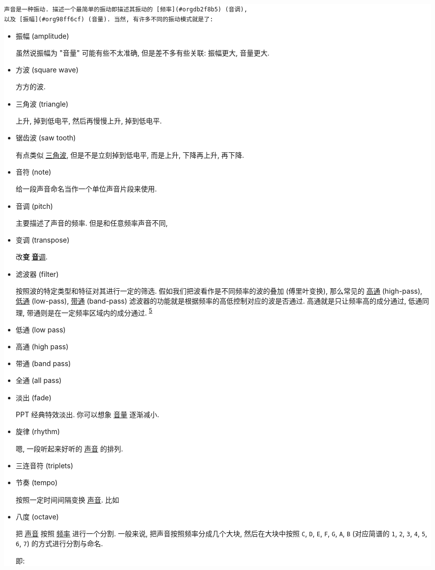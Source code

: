     声音是一种振动. 描述一个最简单的振动即描述其振动的 [频率](#orgdb2f8b5) (音调),
    以及 [振幅](#org98ff6cf) (音量). 当然, 有许多不同的振动模式就是了:
-   <a id="org98ff6cf"></a>        振幅       (amplitude)

    虽然说振幅为 "音量" 可能有些不太准确, 但是差不多有些关联:
    振幅更大, 音量更大.
-   <a id="org199ce8b"></a>           方波       (square wave)

    方方的波.
-   <a id="orgf2b489c"></a>         三角波     (triangle)

    上升, 掉到低电平, 然后再慢慢上升, 掉到低电平.
-   <a id="orgfe01183"></a>              锯齿波     (saw tooth)

    有点类似 [三角波](#orgfe01183), 但是不是立刻掉到低电平,
    而是上升, 下降再上升, 再下降.
-   <a id="org8c7e5ac"></a>             音符       (note)

    给一段声音命名当作一个单位声音片段来使用.
-   <a id="orgdb2f8b5"></a>            音调       (pitch)

    主要描述了声音的频率. 但是和任意频率声音不同,
-   <a id="orgc2bd5e1"></a>        变调       (transpose)

    改​**变** [**音**​调](#orgdb2f8b5).
-   <a id="org1af1e38"></a>           滤波器     (filter)

    按照波的特定类型和特征对其进行一定的筛选.
    假如我们把波看作是不同频率的波的叠加 (傅里叶变换),
    那么常见的 [高通](#org889a962) (high-pass), [低通](#org1c34574) (low-pass), [带通](#org3902f02) (band-pass)
    滤波器的功能就是根据频率的高低控制对应的波是否通过.
    高通就是只让频率高的成分通过, 低通同理,
    带通则是在一定频率区域内的成分通过. <sup><a id="fnr.real-filter" class="footref" href="#fn.real-filter" role="doc-backlink">5</a></sup>
-   <a id="org1c34574"></a>         低通       (low pass)
-   <a id="org889a962"></a>        高通       (high pass)
-   <a id="org3902f02"></a>        带通       (band pass)
-   <a id="orgfffe43c"></a>         全通       (all pass)
-   <a id="org6e908d5"></a>             淡出       (fade)

    PPT 经典特效淡出. 你可以想象 [音量](#org98ff6cf) 逐渐减小.
-   <a id="orgd84b25d"></a>           旋律       (rhythm)

    嗯, 一段听起来好听的 [声音](#org42b54cd) 的排列.
-   <a id="orgf48c317"></a>         三连音符   (triplets)
-   <a id="org963c929"></a>            节奏       (tempo)

    按照一定时间间隔变换 [声音](#org42b54cd). 比如
-   <a id="org2191143"></a>           八度       (octave)

    把 [声音](#org42b54cd) 按照 [频率](#orgdb2f8b5) 进行一个分割.
    一般来说, 把声音按照频率分成几个大块,
    然后在大块中按照 `C`, `D`, `E`, `F`, `G`, `A`, `B`
    (对应简谱的 `1`, `2`, `3`, `4`, `5`, `6`, `7`) 的方式进行分割与命名.

    即:
